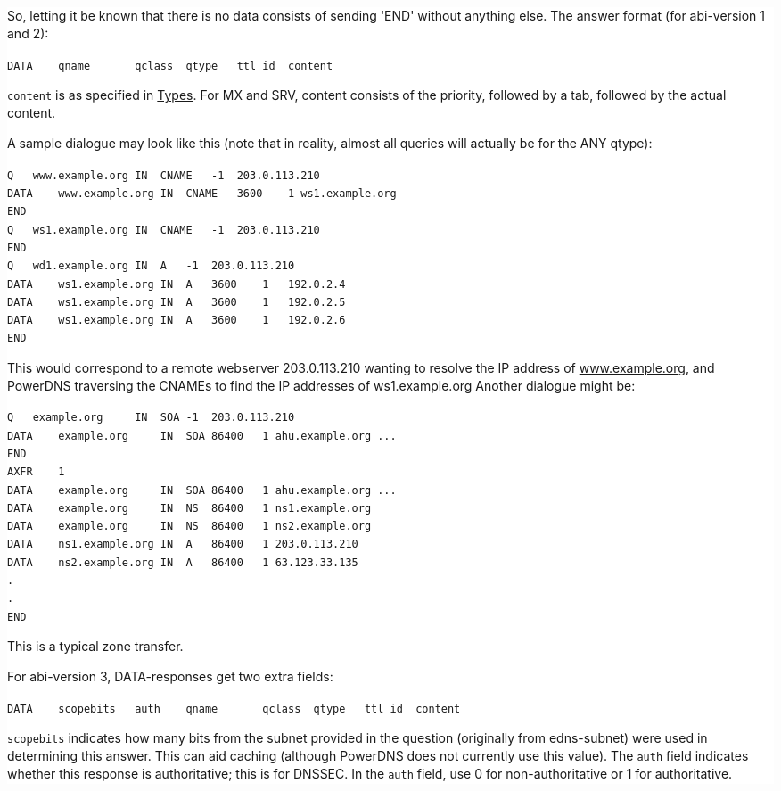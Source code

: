 So, letting it be known that there is no data consists of sending 'END' without anything else. The answer format (for abi-version 1 and 2):

```
DATA    qname       qclass  qtype   ttl id  content
```

`content` is as specified in [Types](../types.md). For MX and SRV, content consists of the priority, followed by a tab, followed by the actual content.

A sample dialogue may look like this (note that in reality, almost all queries will actually be for the ANY qtype):

```
Q   www.example.org IN  CNAME   -1  203.0.113.210
DATA    www.example.org IN  CNAME   3600    1 ws1.example.org
END
Q   ws1.example.org IN  CNAME   -1  203.0.113.210
END
Q   wd1.example.org IN  A   -1  203.0.113.210
DATA    ws1.example.org IN  A   3600    1   192.0.2.4
DATA    ws1.example.org IN  A   3600    1   192.0.2.5
DATA    ws1.example.org IN  A   3600    1   192.0.2.6
END
```

This would correspond to a remote webserver 203.0.113.210 wanting to resolve the IP address of www.example.org, and PowerDNS traversing the CNAMEs to find the IP addresses of ws1.example.org Another dialogue might be:

```
Q   example.org     IN  SOA -1  203.0.113.210
DATA    example.org     IN  SOA 86400   1 ahu.example.org ...
END
AXFR    1
DATA    example.org     IN  SOA 86400   1 ahu.example.org ...
DATA    example.org     IN  NS  86400   1 ns1.example.org
DATA    example.org     IN  NS  86400   1 ns2.example.org
DATA    ns1.example.org IN  A   86400   1 203.0.113.210
DATA    ns2.example.org IN  A   86400   1 63.123.33.135
.
.
END
```

This is a typical zone transfer.

For abi-version 3, DATA-responses get two extra fields:

```
DATA    scopebits   auth    qname       qclass  qtype   ttl id  content
```

`scopebits` indicates how many bits from the subnet provided in the question (originally from edns-subnet) were used in determining this answer. This can aid caching (although PowerDNS does not currently use this value). The `auth` field indicates whether this response is authoritative; this is for DNSSEC. In the `auth` field, use 0 for non-authoritative or 1 for authoritative.
